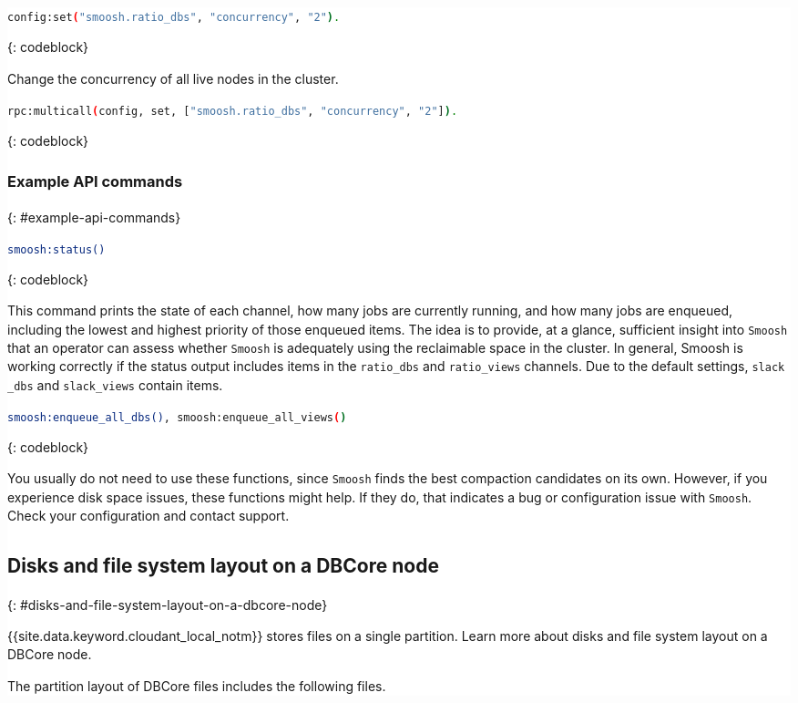 ``` sh
config:set("smoosh.ratio_dbs", "concurrency", "2").
```
{: codeblock}

Change the concurrency of all live nodes in the cluster.

``` sh
rpc:multicall(config, set, ["smoosh.ratio_dbs", "concurrency", "2"]).
```
{: codeblock}

### Example API commands
{: #example-api-commands}

``` sh
smoosh:status()
```
{: codeblock}

This command prints the state of each channel,
how many jobs are currently running,
and how many jobs are enqueued,
including the lowest and highest priority of those enqueued items.
The idea is to provide,
at a glance,
sufficient insight into `Smoosh` that an operator can assess whether
`Smoosh` is adequately using the reclaimable space in the cluster.
In general,
Smoosh is working correctly if the status output includes items in the `ratio_dbs` and `ratio_views` channels.
Due to the default settings,
`slack_dbs` and `slack_views` contain items.

``` sh
smoosh:enqueue_all_dbs(), smoosh:enqueue_all_views()
```
{: codeblock}

You usually do not need to use these functions,
since `Smoosh` finds the best compaction candidates on its own.
However,
if you experience disk space issues,
these functions might help.
If they do,
that indicates a bug or configuration issue with `Smoosh`.
Check your configuration and contact support.

## Disks and file system layout on a DBCore node
{: #disks-and-file-system-layout-on-a-dbcore-node}

{{site.data.keyword.cloudant_local_notm}} stores files on a single partition. Learn more
about disks and file system layout on a DBCore node.


The partition layout of DBCore files includes the following
files.
